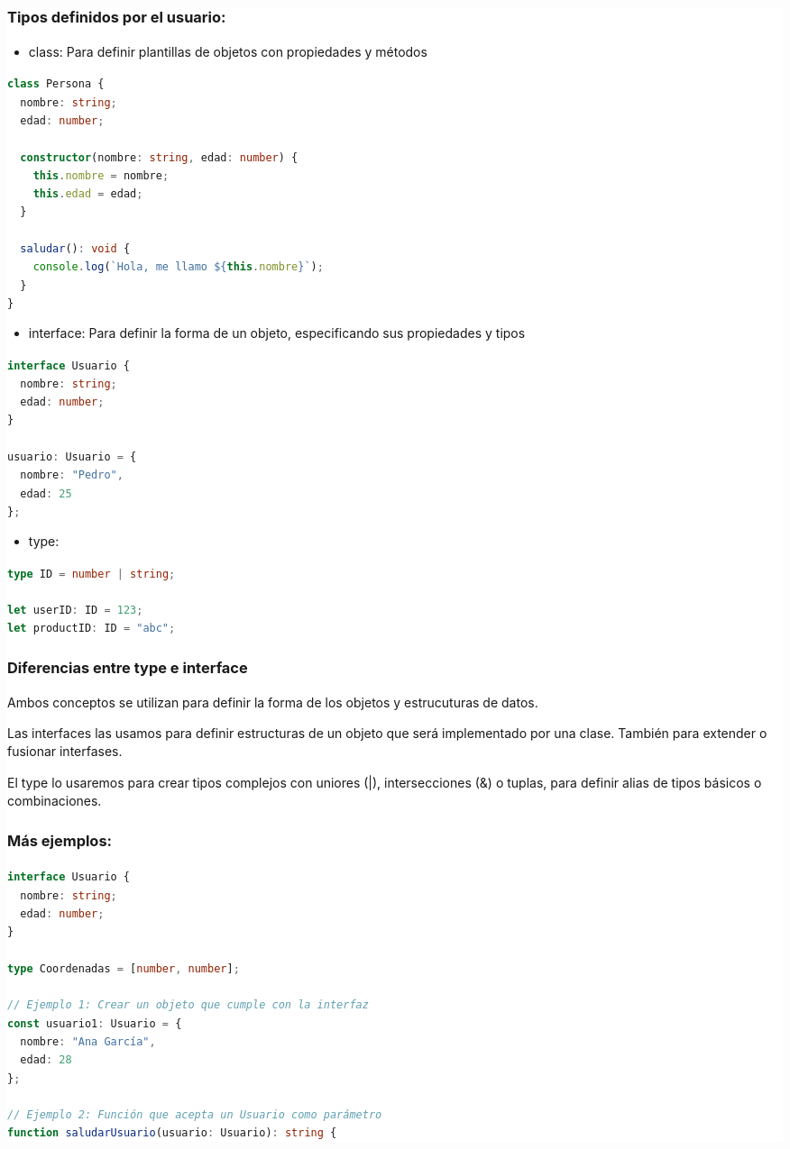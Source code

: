 ### Tipos definidos por el usuario:
- class: Para definir plantillas de objetos con propiedades y métodos
```typescript
class Persona {
  nombre: string;
  edad: number;

  constructor(nombre: string, edad: number) {
    this.nombre = nombre;
    this.edad = edad;
  }

  saludar(): void {
    console.log(`Hola, me llamo ${this.nombre}`);
  }
}
```

- interface: Para definir la forma de un objeto, especificando sus propiedades y tipos
```typescript
interface Usuario {
  nombre: string;
  edad: number;
}

usuario: Usuario = {
  nombre: "Pedro",
  edad: 25
};
```

- type: 
```typescript
type ID = number | string;

let userID: ID = 123;
let productID: ID = "abc";
```

### Diferencias entre type e interface
Ambos conceptos se utilizan para definir la forma de los objetos y estrucuturas de datos. 

Las interfaces las usamos para definir estructuras de un objeto que será implementado por una clase. También para extender o fusionar interfases. 

El type lo usaremos para crear tipos complejos con uniores (|), intersecciones (&) o tuplas, para definir alias de tipos básicos o combinaciones. 


### Más ejemplos:
```ts
interface Usuario {
  nombre: string;
  edad: number;
}

type Coordenadas = [number, number];

// Ejemplo 1: Crear un objeto que cumple con la interfaz
const usuario1: Usuario = {
  nombre: "Ana García",
  edad: 28
};

// Ejemplo 2: Función que acepta un Usuario como parámetro
function saludarUsuario(usuario: Usuario): string {
```